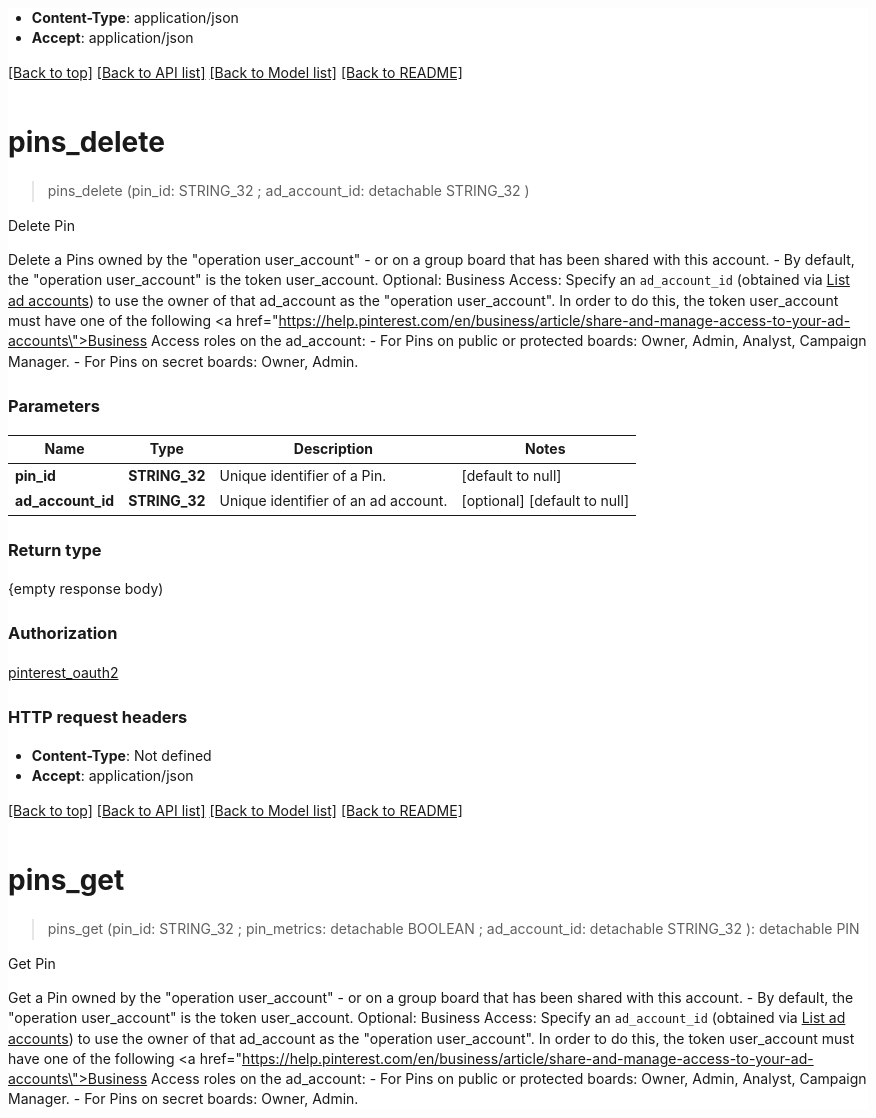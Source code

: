  - **Content-Type**: application/json
 - **Accept**: application/json

[[Back to top]](#) [[Back to API list]](../README.md#documentation-for-api-endpoints) [[Back to Model list]](../README.md#documentation-for-models) [[Back to README]](../README.md)

# **pins_delete**
> pins_delete (pin_id: STRING_32 ; ad_account_id:  detachable STRING_32 )


Delete Pin

Delete a Pins owned by the \"operation user_account\" - or on a group board that has been shared with this account. - By default, the \"operation user_account\" is the token user_account.  Optional: Business Access: Specify an <code>ad_account_id</code> (obtained via <a href='/docs/api/v5/#operation/ad_accounts/list'>List ad accounts</a>) to use the owner of that ad_account as the \"operation user_account\". In order to do this, the token user_account must have one of the following <a href=\"https://help.pinterest.com/en/business/article/share-and-manage-access-to-your-ad-accounts\">Business Access</a> roles on the ad_account:  - For Pins on public or protected boards: Owner, Admin, Analyst, Campaign Manager. - For Pins on secret boards: Owner, Admin.


### Parameters

Name | Type | Description  | Notes
------------- | ------------- | ------------- | -------------
 **pin_id** | **STRING_32**| Unique identifier of a Pin. | [default to null]
 **ad_account_id** | **STRING_32**| Unique identifier of an ad account. | [optional] [default to null]

### Return type

{empty response body)

### Authorization

[pinterest_oauth2](../README.md#pinterest_oauth2)

### HTTP request headers

 - **Content-Type**: Not defined
 - **Accept**: application/json

[[Back to top]](#) [[Back to API list]](../README.md#documentation-for-api-endpoints) [[Back to Model list]](../README.md#documentation-for-models) [[Back to README]](../README.md)

# **pins_get**
> pins_get (pin_id: STRING_32 ; pin_metrics:  detachable BOOLEAN ; ad_account_id:  detachable STRING_32 ): detachable PIN


Get Pin

Get a Pin owned by the \"operation user_account\" - or on a group board that has been shared with this account. - By default, the \"operation user_account\" is the token user_account.  Optional: Business Access: Specify an <code>ad_account_id</code> (obtained via <a href='/docs/api/v5/#operation/ad_accounts/list'>List ad accounts</a>) to use the owner of that ad_account as the \"operation user_account\". In order to do this, the token user_account must have one of the following <a href=\"https://help.pinterest.com/en/business/article/share-and-manage-access-to-your-ad-accounts\">Business Access</a> roles on the ad_account:  - For Pins on public or protected boards: Owner, Admin, Analyst, Campaign Manager. - For Pins on secret boards: Owner, Admin.

